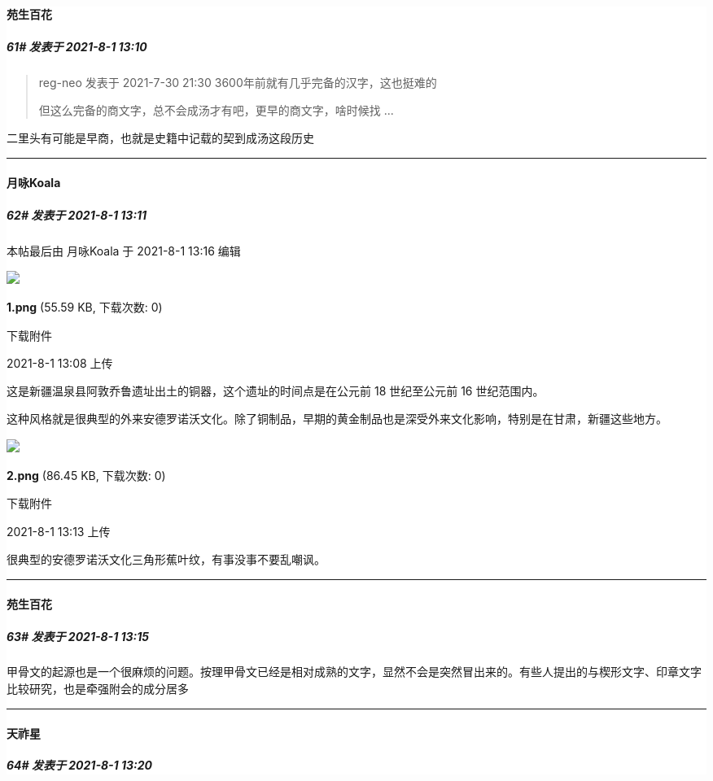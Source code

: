####  苑生百花  
##### 61#       发表于 2021-8-1 13:10


<blockquote>reg-neo 发表于 2021-7-30 21:30
3600年前就有几乎完备的汉字，这也挺难的


但这么完备的商文字，总不会成汤才有吧，更早的商文字，啥时候找 ...</blockquote>
二里头有可能是早商，也就是史籍中记载的契到成汤这段历史


*****

####  月咏Koala  
##### 62#       发表于 2021-8-1 13:11


 本帖最后由 月咏Koala 于 2021-8-1 13:16 编辑 


<img src="https://img.saraba1st.com/forum/202108/01/130810sybx2yjxamazt2ee.png" referrerpolicy="no-referrer">


<strong>1.png</strong> (55.59 KB, 下载次数: 0)

下载附件

2021-8-1 13:08 上传


这是新疆温泉县阿敦乔鲁遗址出土的铜器，这个遗址的时间点是在公元前 18 世纪至公元前 16 世纪范围内。

这种风格就是很典型的外来安德罗诺沃文化。除了铜制品，早期的黄金制品也是深受外来文化影响，特别是在甘肃，新疆这些地方。


<img src="https://img.saraba1st.com/forum/202108/01/131312hvoj100t1z07171v.png" referrerpolicy="no-referrer">


<strong>2.png</strong> (86.45 KB, 下载次数: 0)

下载附件

2021-8-1 13:13 上传


很典型的安德罗诺沃文化三角形蕉叶纹，有事没事不要乱嘲讽。


*****

####  苑生百花  
##### 63#       发表于 2021-8-1 13:15


甲骨文的起源也是一个很麻烦的问题。按理甲骨文已经是相对成熟的文字，显然不会是突然冒出来的。有些人提出的与楔形文字、印章文字比较研究，也是牵强附会的成分居多


*****

####  天祚星  
##### 64#       发表于 2021-8-1 13:20
